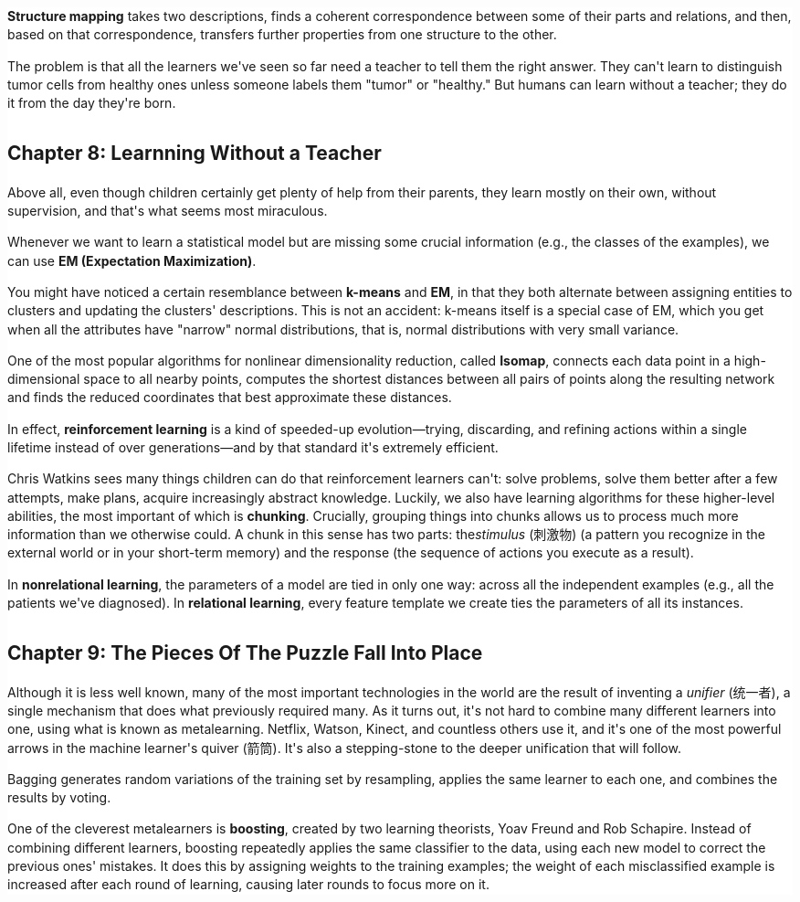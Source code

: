 **Structure mapping** takes two descriptions, finds a coherent correspondence between some of their parts and relations, and then, based on that correspondence, transfers further properties from one structure to the other.

The problem is that all the learners we've seen so far need a teacher to tell them the right answer. They can't learn to distinguish tumor cells from healthy ones unless someone labels them "tumor" or "healthy." But humans can learn without a teacher; they do it from the day they're born.    

## Chapter 8: Learnning Without a Teacher

Above all, even though children certainly get plenty of help from their parents, they learn mostly on their own, without supervision, and that's what seems most miraculous.

Whenever we want to learn a statistical model but are missing some crucial information (e.g., the classes of the examples), we can use **EM (Expectation Maximization)**.

You might have noticed a certain resemblance between **k-means** and **EM**, in that they both alternate between assigning entities to clusters and updating the clusters' descriptions. This is not an accident: k-means itself is a special case of EM, which you get when all the attributes have "narrow" normal distributions, that is, normal distributions with very small variance.

One of the most popular algorithms for nonlinear dimensionality reduction, called **Isomap**, connects each data point in a high-dimensional space to all nearby points, computes the shortest distances between all pairs of points along the resulting network and finds the reduced coordinates that best approximate these distances.

In effect, **reinforcement learning** is a kind of speeded-up evolution—trying, discarding, and refining actions within a single lifetime instead of over generations—and by that standard it's extremely efficient.

Chris Watkins sees many things children can do that reinforcement learners can't: solve problems, solve them better after a few attempts, make plans, acquire increasingly abstract knowledge. Luckily, we also have learning algorithms for these higher-level abilities, the most important of which is **chunking**. Crucially, grouping things into chunks allows us to process much more information than we otherwise could. A chunk in this sense has two parts: the*stimulus* (刺激物) (a pattern you recognize in the external world or in your short-term memory) and the response (the sequence of actions you execute as a result).

In **nonrelational learning**, the parameters of a model are tied in only one way: across all the independent examples (e.g., all the patients we've diagnosed). In **relational learning**, every feature template we create ties the parameters of all its instances.    

## Chapter 9: The Pieces Of The Puzzle Fall Into Place

Although it is less well known, many of the most important technologies in the world are the result of inventing a *unifier* (统一者), a single mechanism that does what previously required many. As it turns out, it's not hard to combine many different learners into one, using what is known as metalearning. Netflix, Watson, Kinect, and countless others use it, and it's one of the most powerful arrows in the machine learner's quiver (箭筒). It's also a stepping-stone to the deeper unification that will follow.

Bagging generates random variations of the training set by resampling, applies the same learner to each one, and combines the results by voting.

One of the cleverest metalearners is **boosting**, created by two learning theorists, Yoav Freund and Rob Schapire. Instead of combining different learners, boosting repeatedly applies the same classifier to the data, using each new model to correct the previous ones' mistakes. It does this by assigning weights to the training examples; the weight of each misclassified example is increased after each round of learning, causing later rounds to focus more on it.
